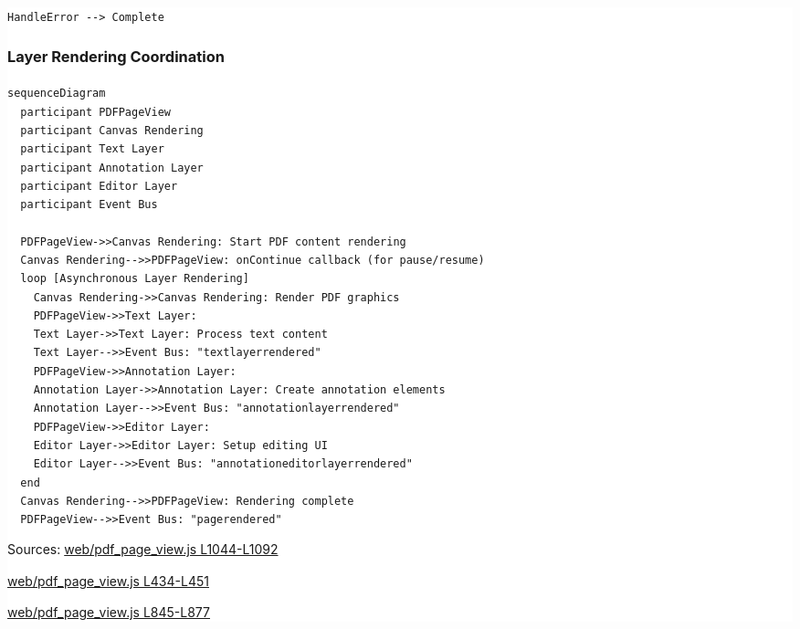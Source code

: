 ```mermaid
HandleError --> Complete
```

### Layer Rendering Coordination

```mermaid
sequenceDiagram
  participant PDFPageView
  participant Canvas Rendering
  participant Text Layer
  participant Annotation Layer
  participant Editor Layer
  participant Event Bus

  PDFPageView->>Canvas Rendering: Start PDF content rendering
  Canvas Rendering-->>PDFPageView: onContinue callback (for pause/resume)
  loop [Asynchronous Layer Rendering]
    Canvas Rendering->>Canvas Rendering: Render PDF graphics
    PDFPageView->>Text Layer: ​
    Text Layer->>Text Layer: Process text content
    Text Layer-->>Event Bus: "textlayerrendered"
    PDFPageView->>Annotation Layer: ​
    Annotation Layer->>Annotation Layer: Create annotation elements
    Annotation Layer-->>Event Bus: "annotationlayerrendered"
    PDFPageView->>Editor Layer: ​
    Editor Layer->>Editor Layer: Setup editing UI
    Editor Layer-->>Event Bus: "annotationeditorlayerrendered"
  end
  Canvas Rendering-->>PDFPageView: Rendering complete
  PDFPageView-->>Event Bus: "pagerendered"
```

Sources: [web/pdf_page_view.js L1044-L1092](https://github.com/Mr-xzq/pdf.js-4.4.168/blob/19fbc899/web/pdf_page_view.js#L1044-L1092)

 [web/pdf_page_view.js L434-L451](https://github.com/Mr-xzq/pdf.js-4.4.168/blob/19fbc899/web/pdf_page_view.js#L434-L451)

 [web/pdf_page_view.js L845-L877](https://github.com/Mr-xzq/pdf.js-4.4.168/blob/19fbc899/web/pdf_page_view.js#L845-L877)
